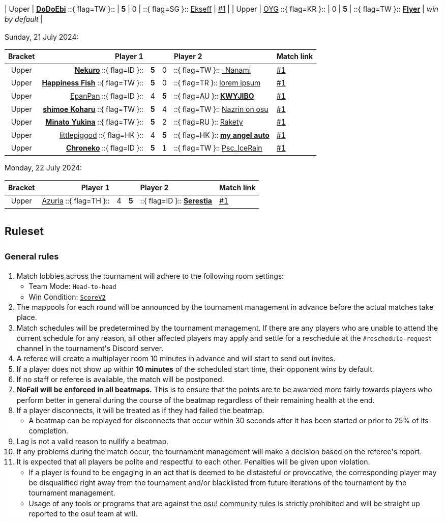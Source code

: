 | Upper | **[DoDoEbi](https://osu.ppy.sh/users/1177233)** ::{ flag=TW }:: | **5** | 0 | ::{ flag=SG }:: [Ekseff](https://osu.ppy.sh/users/13966422) | [#1](https://osu.ppy.sh/community/matches/114743923) |
| Upper | [OYG](https://osu.ppy.sh/users/7547506) ::{ flag=KR }:: | 0 | **5** | ::{ flag=TW }:: **[Flyer](https://osu.ppy.sh/users/9767342)** | *win by default* |

Sunday, 21 July 2024:

| Bracket | Player 1 |  |  | Player 2 | Match link |
| :-: | --: | :-: | :-: | :-- | :-- |
| Upper | **[Nekuro](https://osu.ppy.sh/users/3222638)** ::{ flag=ID }:: | **5** | 0 | ::{ flag=TW }:: [\_Nanami](https://osu.ppy.sh/users/1929450) | [#1](https://osu.ppy.sh/community/matches/114753974) |
| Upper | **[Happiness Fish](https://osu.ppy.sh/users/4586766)** ::{ flag=TW }:: | **5** | 0 | ::{ flag=TR }:: [lorem ipsum](https://osu.ppy.sh/users/17130789) | [#1](https://osu.ppy.sh/community/matches/114754879) |
| Upper | [EpanPan](https://osu.ppy.sh/users/13194580) ::{ flag=ID }:: | 4 | **5** | ::{ flag=AU }:: **[KWYJIBO](https://osu.ppy.sh/users/7178386)** | [#1](https://osu.ppy.sh/community/matches/114753693) |
| Upper | **[shimoe Koharu](https://osu.ppy.sh/users/2145160)** ::{ flag=TW }:: | **5** | 4 | ::{ flag=TW }:: [Nazrin on osu](https://osu.ppy.sh/users/2512267) | [#1](https://osu.ppy.sh/community/matches/114756009) |
| Upper | **[Minato Yukina](https://osu.ppy.sh/users/4133477)** ::{ flag=TW }:: | **5** | 2 | ::{ flag=RU }:: [Rakety](https://osu.ppy.sh/users/11109479) | [#1](https://osu.ppy.sh/community/matches/114754454) |
| Upper | [littlepiggod](https://osu.ppy.sh/users/12331683) ::{ flag=HK }:: | 4 | **5** | ::{ flag=HK }:: **[my angel auto](https://osu.ppy.sh/users/29503627)** | [#1](https://osu.ppy.sh/community/matches/114756048) |
| Upper | **[Chroneko](https://osu.ppy.sh/users/5472877)** ::{ flag=ID }:: | **5** | 1 | ::{ flag=TW }:: [Psc\_IceRain](https://osu.ppy.sh/users/3359485) | [#1](https://osu.ppy.sh/community/matches/114756671) |

Monday, 22 July 2024:

| Bracket | Player 1 |  |  | Player 2 | Match link |
| :-: | --: | :-: | :-: | :-- | :-- |
| Upper | [Azuria](https://osu.ppy.sh/users/16102533) ::{ flag=TH }:: | 4 | **5** | ::{ flag=ID }:: **[Serestia](https://osu.ppy.sh/users/30511396)** | [#1](https://osu.ppy.sh/community/matches/114767931) |

## Ruleset

### General rules

1. Match lobbies across the tournament will adhere to the following room settings:
   - Team Mode: `Head-to-head`
   - Win Condition: [`ScoreV2`](/wiki/Gameplay/Score#scorev2)
2. The mappools for each round will be announced by the tournament management in advance before the actual matches take place.
3. Match schedules will be predetermined by the tournament management. If there are any players who are unable to attend the current schedule for any reason, all other affected players may apply and settle for a reschedule at the `#reschedule-request` channel in the tournament's Discord server.
4. A referee will create a multiplayer room 10 minutes in advance and will start to send out invites.
5. If a player does not show up within **10 minutes** of the scheduled start time, their opponent wins by default.
6. If no staff or referee is available, the match will be postponed.
7. **NoFail will be enforced in all beatmaps.** This is to ensure that the points are to be awarded more fairly towards players who perform better in general during the course of the beatmap regardless of their remaining health at the end.
8. If a player disconnects, it will be treated as if they had failed the beatmap.
   - A beatmap can be replayed for disconnects that occur within 30 seconds after it has been started or prior to 25% of its completion.
9. Lag is not a valid reason to nullify a beatmap.
10. If any problems during the match occur, the tournament management will make a decision based on the referee's report.
11. It is expected that all players be polite and respectful to each other. Penalties will be given upon violation.
    - If a player is found to be engaging in an act that is deemed to be distasteful or provocative, the corresponding player may be disqualified right away from the tournament and/or blacklisted from future iterations of the tournament by the tournament management.
    - Usage of any tools or programs that are against the [osu! community rules](/wiki/Rules#community-rules) is strictly prohibited and will be straight up reported to the osu! team at will.
